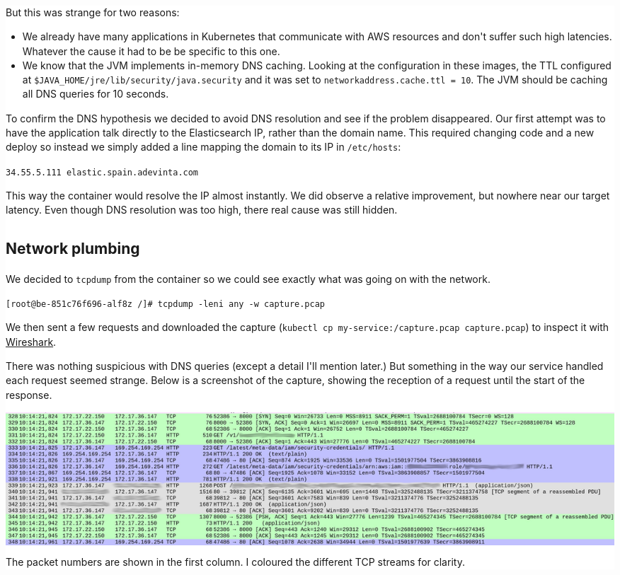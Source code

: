 But this was strange for two reasons:

- We already have many applications in Kubernetes that communicate with
  AWS resources and don't suffer such high latencies.  Whatever the
  cause it had to be be specific to this one.
- We know that the JVM implements in-memory DNS caching.  Looking at the
  configuration in these images, the TTL configured at
  `$JAVA_HOME/jre/lib/security/java.security` and it was set to
  `networkaddress.cache.ttl = 10`.  The JVM should be caching all DNS
  queries for 10 seconds.

To confirm the DNS hypothesis we decided to avoid DNS resolution and see
if the problem disappeared.  Our first attempt was to have the
application talk directly to the Elasticsearch IP, rather than the
domain name.  This required changing code and a new deploy so instead
we simply added a line mapping the domain to its IP in `/etc/hosts`:

    34.55.5.111 elastic.spain.adevinta.com

This way the container would resolve the IP almost instantly.  We did
observe a relative improvement, but nowhere near our target latency.
Even though DNS resolution was too high, there real cause was still
hidden.

## Network plumbing

We decided to `tcpdump` from the container so we could see exactly what
was going on with the network.

    [root@be-851c76f696-alf8z /]# tcpdump -leni any -w capture.pcap

We then sent a few requests and downloaded the capture (`kubectl cp
my-service:/capture.pcap capture.pcap`) to inspect it with
[Wireshark](https://wiki.wireshark.org/FrontPage).  

There was nothing suspicious with DNS queries (except a detail I'll
mention later.)  But something in the way our service handled each
request seemed strange.  Below is a screenshot of the capture, showing
the reception of a request until the start of the response.

<img src="/assets/tcpdump_dns.jpg" align="center" width="100%"/>

The packet numbers are shown in the first column.  I coloured the
different TCP streams for clarity.  
